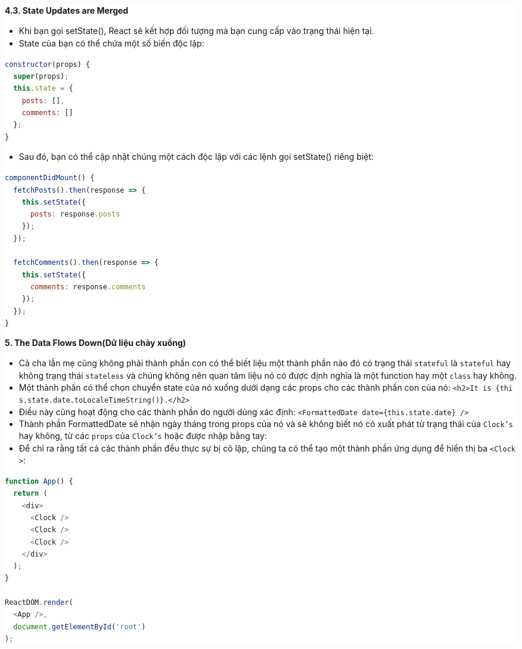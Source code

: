 **4.3. State Updates are Merged**
- Khi bạn gọi setState(), React sẽ kết hợp đối tượng mà bạn cung cấp vào trạng thái hiện tại.
- State của bạn có thể chứa một số biến độc lập:

```javascript
constructor(props) {
  super(props);
  this.state = {
    posts: [],
    comments: []
  };
}
```
- Sau đó, bạn có thể cập nhật chúng một cách độc lập với các lệnh gọi setState() riêng biệt:

```javascript
componentDidMount() {
  fetchPosts().then(response => {
    this.setState({
      posts: response.posts
    });
  });

  fetchComments().then(response => {
    this.setState({
      comments: response.comments
    });
  });
}
```

**5. The Data Flows Down(Dữ liệu chảy xuống)**

- Cả cha lẫn mẹ cũng không phải thành phần con có thể biết liệu một thành phần nào đó có trạng thái ```stateful``` là ```stateful``` hay không trạng thái ```stateless``` và chúng không nên quan tâm liệu nó có được định nghĩa là một function hay một ```class``` hay không.
- Một thành phần có thể chọn chuyển state của nó xuống dưới dạng các props cho các thành phần con của nó:
```<h2>It is {this.state.date.toLocaleTimeString()}.</h2>```
- Điều này cũng hoạt động cho các thành phần do người dùng xác định:
```<FormattedDate date={this.state.date} />```
- Thành phần FormattedDate sẽ nhận ngày tháng trong props của nó và sẽ không biết nó có xuất phát từ trạng thái của ```Clock’s``` hay không, từ các ```props``` của ```Clock’s``` hoặc được nhập bằng tay:
- Để chỉ ra rằng tất cả các thành phần đều thực sự bị cô lập, chúng ta có thể tạo một thành phần ứng dụng để hiển thị ba ```<Clock>```:
  
```javascript
function App() {
  return (
    <div>
      <Clock />
      <Clock />
      <Clock />
    </div>
  );
}

ReactDOM.render(
  <App />,
  document.getElementById('root')
);
```
